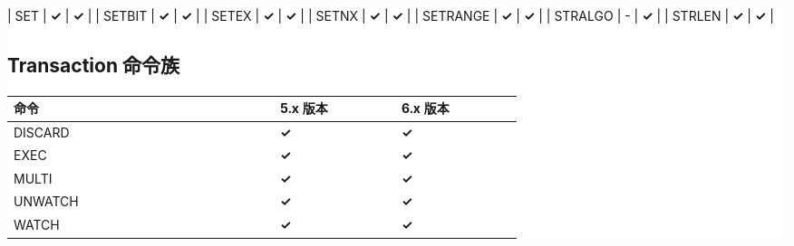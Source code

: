 | SET              | **✓**                                                        | **✓**                                                        |
| SETBIT           | **✓**            | **✓**                    |
| SETEX           | **✓**           | **✓**                |
| SETNX             | **✓**             | **✓**             |
| SETRANGE         | **✓**            | **✓**            |
| STRALGO         | -                    | **✓**        |
| STRLEN          | **✓**             | **✓**               |

## Transaction 命令族

| <span style="display:inline-block;width:280px">命令</span> |  <span style="display:inline-block;width:120px">5.x 版本</span> | <span style="display:inline-block;width:120px">6.x 版本</span> |
| :-------------- | :---------------------------- | :-----------------|
| DISCARD       | **✓**      | **✓**        |
| EXEC          | **✓**        | **✓**       |
| MULTI          | **✓**        | **✓**        |
| UNWATCH         | **✓**         | **✓**      |
| WATCH           | **✓**           | **✓**         |
